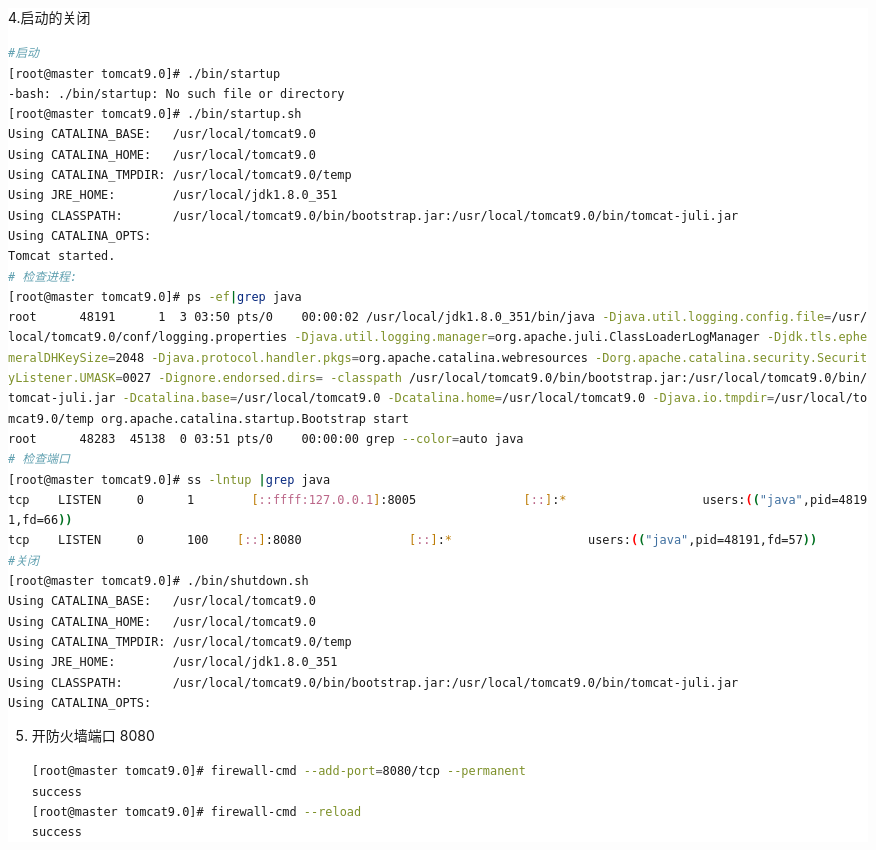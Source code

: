    ```bash 
   ```

   4.启动的关闭

   ```bash 
   #启动
   [root@master tomcat9.0]# ./bin/startup
   -bash: ./bin/startup: No such file or directory
   [root@master tomcat9.0]# ./bin/startup.sh
   Using CATALINA_BASE:   /usr/local/tomcat9.0
   Using CATALINA_HOME:   /usr/local/tomcat9.0
   Using CATALINA_TMPDIR: /usr/local/tomcat9.0/temp
   Using JRE_HOME:        /usr/local/jdk1.8.0_351
   Using CLASSPATH:       /usr/local/tomcat9.0/bin/bootstrap.jar:/usr/local/tomcat9.0/bin/tomcat-juli.jar
   Using CATALINA_OPTS:   
   Tomcat started.
   # 检查进程:
   [root@master tomcat9.0]# ps -ef|grep java
   root      48191      1  3 03:50 pts/0    00:00:02 /usr/local/jdk1.8.0_351/bin/java -Djava.util.logging.config.file=/usr/local/tomcat9.0/conf/logging.properties -Djava.util.logging.manager=org.apache.juli.ClassLoaderLogManager -Djdk.tls.ephemeralDHKeySize=2048 -Djava.protocol.handler.pkgs=org.apache.catalina.webresources -Dorg.apache.catalina.security.SecurityListener.UMASK=0027 -Dignore.endorsed.dirs= -classpath /usr/local/tomcat9.0/bin/bootstrap.jar:/usr/local/tomcat9.0/bin/tomcat-juli.jar -Dcatalina.base=/usr/local/tomcat9.0 -Dcatalina.home=/usr/local/tomcat9.0 -Djava.io.tmpdir=/usr/local/tomcat9.0/temp org.apache.catalina.startup.Bootstrap start
   root      48283  45138  0 03:51 pts/0    00:00:00 grep --color=auto java
   # 检查端口
   [root@master tomcat9.0]# ss -lntup |grep java
   tcp    LISTEN     0      1        [::ffff:127.0.0.1]:8005               [::]:*                   users:(("java",pid=48191,fd=66))
   tcp    LISTEN     0      100    [::]:8080               [::]:*                   users:(("java",pid=48191,fd=57))
   #关闭
   [root@master tomcat9.0]# ./bin/shutdown.sh
   Using CATALINA_BASE:   /usr/local/tomcat9.0
   Using CATALINA_HOME:   /usr/local/tomcat9.0
   Using CATALINA_TMPDIR: /usr/local/tomcat9.0/temp
   Using JRE_HOME:        /usr/local/jdk1.8.0_351
   Using CLASSPATH:       /usr/local/tomcat9.0/bin/bootstrap.jar:/usr/local/tomcat9.0/bin/tomcat-juli.jar
   Using CATALINA_OPTS: 
   ```

   5. 开防火墙端口 8080

      ```bash 
      [root@master tomcat9.0]# firewall-cmd --add-port=8080/tcp --permanent
      success
      [root@master tomcat9.0]# firewall-cmd --reload
      success
      ```
